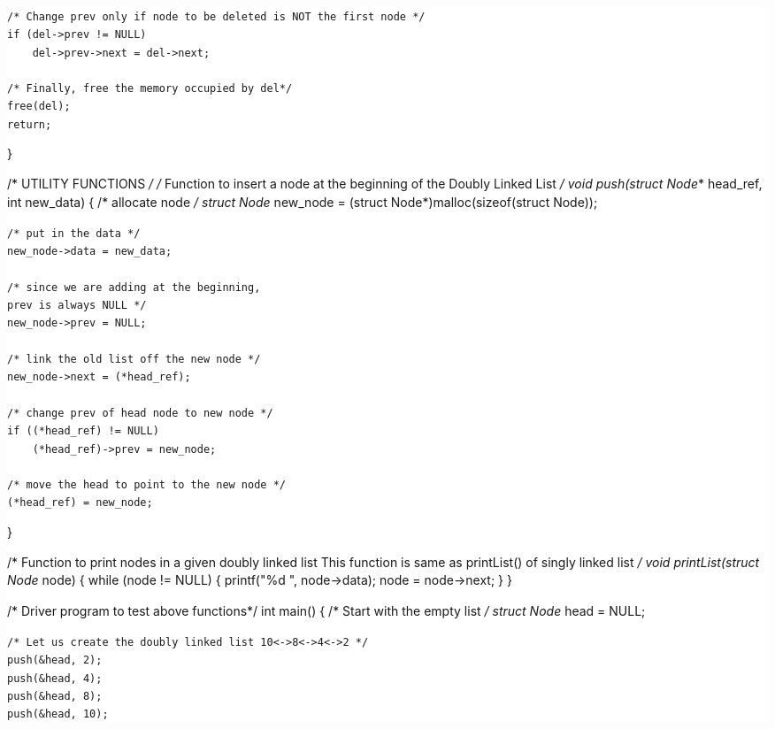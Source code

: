 	/* Change prev only if node to be deleted is NOT the first node */
	if (del->prev != NULL)
		del->prev->next = del->next;

	/* Finally, free the memory occupied by del*/
	free(del);
	return;
}

/* UTILITY FUNCTIONS */
/* Function to insert a node at the beginning of the Doubly Linked List */
void push(struct Node** head_ref, int new_data)
{
	/* allocate node */
	struct Node* new_node = (struct Node*)malloc(sizeof(struct Node));

	/* put in the data */
	new_node->data = new_data;

	/* since we are adding at the beginning,
	prev is always NULL */
	new_node->prev = NULL;

	/* link the old list off the new node */
	new_node->next = (*head_ref);

	/* change prev of head node to new node */
	if ((*head_ref) != NULL)
		(*head_ref)->prev = new_node;

	/* move the head to point to the new node */
	(*head_ref) = new_node;
}

/* Function to print nodes in a given doubly linked list
This function is same as printList() of singly linked list */
void printList(struct Node* node)
{
	while (node != NULL) {
		printf("%d ", node->data);
		node = node->next;
	}
}

/* Driver program to test above functions*/
int main()
{
	/* Start with the empty list */
	struct Node* head = NULL;

	/* Let us create the doubly linked list 10<->8<->4<->2 */
	push(&head, 2);
	push(&head, 4);
	push(&head, 8);
	push(&head, 10);
